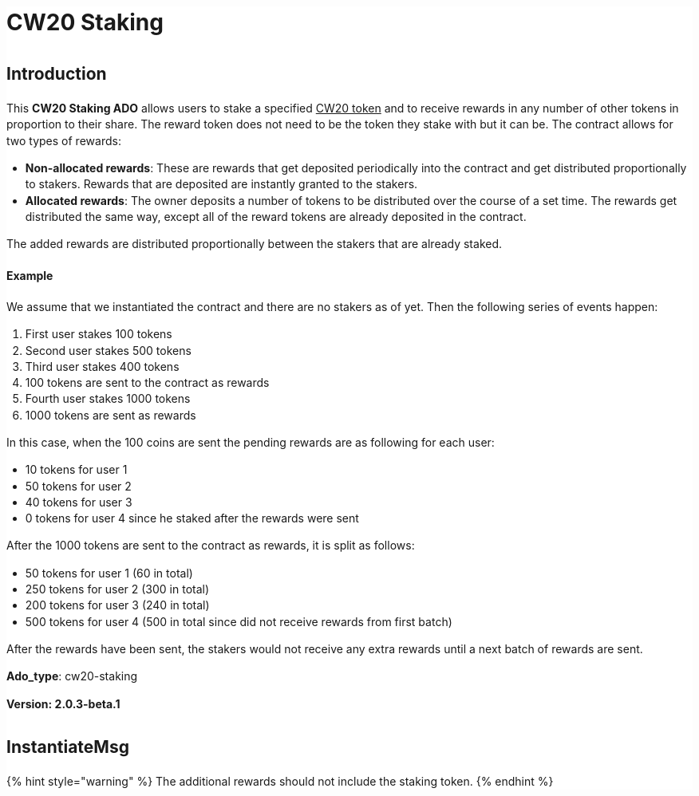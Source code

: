 # CW20 Staking

## Introduction

This **CW20 Staking ADO** allows users to stake a specified [CW20 token](cw20.md) and to receive rewards in any number of other tokens in proportion to their share. The reward token does not need to be the token they stake with but it can be. The contract allows for two types of rewards:

* **Non-allocated rewards**: These are rewards that get deposited periodically into the contract and get distributed proportionally to stakers. Rewards that are deposited are instantly granted to the stakers.&#x20;
* **Allocated rewards**:  The owner deposits a number of tokens to be distributed over the course of a set time. The rewards get distributed the same way, except all of the reward tokens are already deposited in the contract.

The added rewards are distributed proportionally between the stakers that are already staked.

#### Example

We assume that we instantiated the contract and there are no stakers as of yet. Then the following series of events happen:

1. First user stakes 100 tokens
2. Second user stakes 500 tokens
3. Third user stakes 400 tokens
4. 100 tokens are sent to the contract as rewards&#x20;
5. Fourth user stakes 1000 tokens&#x20;
6. 1000 tokens are sent as rewards&#x20;

In this case, when the 100 coins are sent the pending rewards are as following for each user:

* 10 tokens for user 1
* 50 tokens for user 2
* 40 tokens for user 3&#x20;
* 0 tokens for user 4 since he staked after the rewards were sent

After the 1000 tokens are sent to the contract as rewards, it is split as follows:

* 50 tokens for user 1 (60 in total)
* 250 tokens for user 2 (300 in total)
* 200 tokens for user 3 (240 in total)
* 500 tokens for user 4 (500 in total since did not receive rewards from first batch)

After the rewards have been sent, the stakers would not receive any extra rewards until a next batch of rewards are sent.

**Ado\_type**: cw20-staking

**Version: 2.0.3-beta.1**

## InstantiateMsg

{% hint style="warning" %}
The additional rewards should not include the staking token.
{% endhint %}
